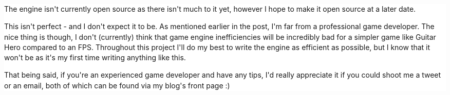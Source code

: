 The engine isn't currently open source as there isn't much to it yet, however I hope to make it open source at a later date.

This isn't perfect - and I don't expect it to be. As mentioned earlier in the post, I'm far from a professional game developer. The nice thing is though, I don't (currently) think that game engine inefficiencies will be incredibly bad for a simpler game like Guitar Hero compared to an FPS. Throughout this project I'll do my best to write the engine as efficient as possible, but I know that it won't be as it's my first time writing anything like this.

That being said, if you're an experienced game developer and have any tips, I'd really appreciate it if you could shoot me a tweet or an email, both of which can be found via my blog's front page :)

